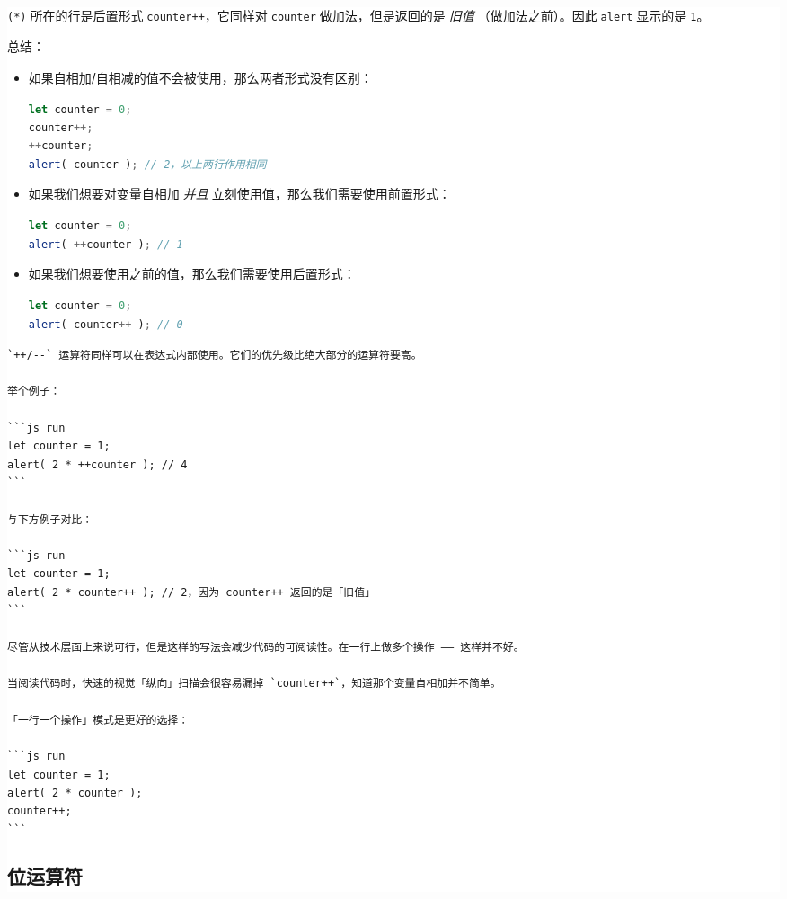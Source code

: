 `(*)` 所在的行是后置形式 `counter++`，它同样对 `counter` 做加法，但是返回的是 *旧值* （做加法之前）。因此 `alert` 显示的是 `1`。

总结：

- 如果自相加/自相减的值不会被使用，那么两者形式没有区别：
  ```js run
  let counter = 0;
  counter++;
  ++counter;
  alert( counter ); // 2，以上两行作用相同
  ```

- 如果我们想要对变量自相加 *并且* 立刻使用值，那么我们需要使用前置形式：

  ```js run
  let counter = 0;
  alert( ++counter ); // 1
  ```
- 如果我们想要使用之前的值，那么我们需要使用后置形式：

  ```js run
  let counter = 0;
  alert( counter++ ); // 0
  ```

````smart header="自相加/自相减和其它运算符的对比"
`++/--` 运算符同样可以在表达式内部使用。它们的优先级比绝大部分的运算符要高。

举个例子：

```js run
let counter = 1;
alert( 2 * ++counter ); // 4
```

与下方例子对比：

```js run
let counter = 1;
alert( 2 * counter++ ); // 2，因为 counter++ 返回的是「旧值」
```

尽管从技术层面上来说可行，但是这样的写法会减少代码的可阅读性。在一行上做多个操作 —— 这样并不好。

当阅读代码时，快速的视觉「纵向」扫描会很容易漏掉 `counter++`，知道那个变量自相加并不简单。

「一行一个操作」模式是更好的选择：

```js run
let counter = 1;
alert( 2 * counter );
counter++;
```
````

## 位运算符

